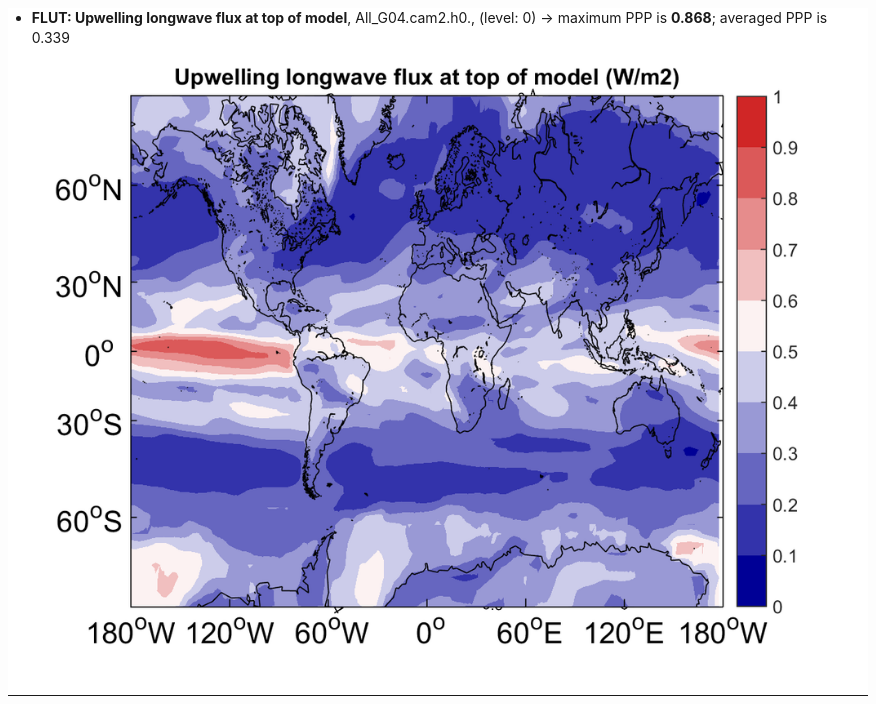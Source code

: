   * __FLUT: Upwelling longwave flux at top of model__, All_G04.cam2.h0., (level: 0) -> maximum PPP is __0.868__; averaged PPP is 0.339  ![](../../figures/n15d_AMIP/PPP_atm/PPP_All_G04.cam2.h0.FLUT.png)
 
------ 
 